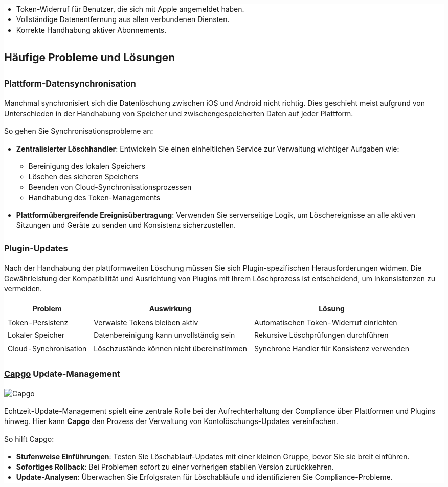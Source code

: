 -   Token-Widerruf für Benutzer, die sich mit Apple angemeldet haben.
-   Vollständige Datenentfernung aus allen verbundenen Diensten.
-   Korrekte Handhabung aktiver Abonnements.

## Häufige Probleme und Lösungen

### Plattform-Datensynchronisation

Manchmal synchronisiert sich die Datenlöschung zwischen iOS und Android nicht richtig. Dies geschieht meist aufgrund von Unterschieden in der Handhabung von Speicher und zwischengespeicherten Daten auf jeder Plattform.

So gehen Sie Synchronisationsprobleme an:

-   **Zentralisierter Löschhandler**: Entwickeln Sie einen einheitlichen Service zur Verwaltung wichtiger Aufgaben wie:
    
    -   Bereinigung des [lokalen Speichers](https://capgo.app/plugins/capacitor-data-storage-sqlite/)
    -   Löschen des sicheren Speichers
    -   Beenden von Cloud-Synchronisationsprozessen
    -   Handhabung des Token-Managements
-   **Plattformübergreifende Ereignisübertragung**: Verwenden Sie serverseitige Logik, um Löschereignisse an alle aktiven Sitzungen und Geräte zu senden und Konsistenz sicherzustellen.
    

### Plugin-Updates

Nach der Handhabung der plattformweiten Löschung müssen Sie sich Plugin-spezifischen Herausforderungen widmen. Die Gewährleistung der Kompatibilität und Ausrichtung von Plugins mit Ihrem Löschprozess ist entscheidend, um Inkonsistenzen zu vermeiden.

| **Problem** | **Auswirkung** | **Lösung** |
| --- | --- | --- |
| Token-Persistenz | Verwaiste Tokens bleiben aktiv | Automatischen Token-Widerruf einrichten |
| Lokaler Speicher | Datenbereinigung kann unvollständig sein | Rekursive Löschprüfungen durchführen |
| Cloud-Synchronisation | Löschzustände können nicht übereinstimmen | Synchrone Handler für Konsistenz verwenden |

### [Capgo](https://capgo.app/) Update-Management

![Capgo](https://assets.seobotai.com/capgo.app/6823e678f8b9f5df39f52ef5/21f0f35e63cf5752e2e56f9c4dd03eab.jpg)

Echtzeit-Update-Management spielt eine zentrale Rolle bei der Aufrechterhaltung der Compliance über Plattformen und Plugins hinweg. Hier kann **Capgo** den Prozess der Verwaltung von Kontolöschungs-Updates vereinfachen.

So hilft Capgo:

-   **Stufenweise Einführungen**: Testen Sie Löschablauf-Updates mit einer kleinen Gruppe, bevor Sie sie breit einführen.
-   **Sofortiges Rollback**: Bei Problemen sofort zu einer vorherigen stabilen Version zurückkehren.
-   **Update-Analysen**: Überwachen Sie Erfolgsraten für Löschabläufe und identifizieren Sie Compliance-Probleme.
